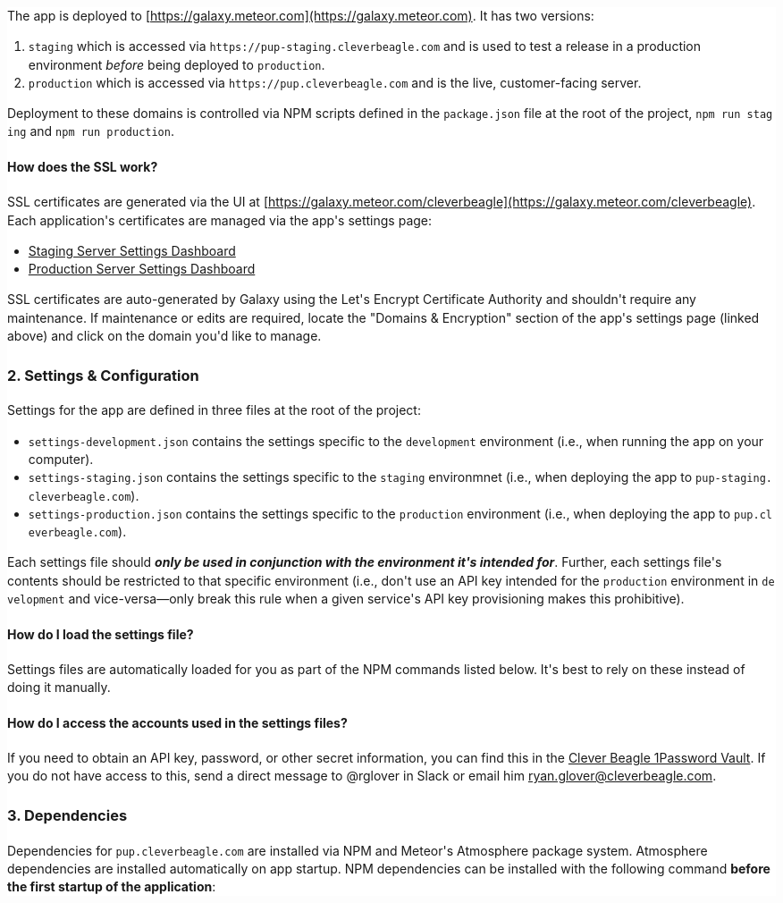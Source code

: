 The app is deployed to [https://galaxy.meteor.com](https://galaxy.meteor.com). It has two versions:

1. `staging` which is accessed via `https://pup-staging.cleverbeagle.com` and is used to test a release in a production environment _before_ being deployed to `production`.
2. `production` which is accessed via `https://pup.cleverbeagle.com` and is the live, customer-facing server.

Deployment to these domains is controlled via NPM scripts defined in the `package.json` file at the root of the project, `npm run staging` and `npm run production`.

#### How does the SSL work?

SSL certificates are generated via the UI at [https://galaxy.meteor.com/cleverbeagle](https://galaxy.meteor.com/cleverbeagle). Each application's certificates are managed via the app's settings page:

- [Staging Server Settings Dashboard](https://galaxy.meteor.com/app/pup-staging.cleverbeagle.com/settings)
- [Production Server Settings Dashboard](https://galaxy.meteor.com/app/pup.cleverbeagle.com/settings)

SSL certificates are auto-generated by Galaxy using the Let's Encrypt Certificate Authority and shouldn't require any maintenance. If maintenance or edits are required, locate the "Domains & Encryption" section of the app's settings page (linked above) and click on the domain you'd like to manage.

### 2. Settings & Configuration

Settings for the app are defined in three files at the root of the project:

- `settings-development.json` contains the settings specific to the `development` environment (i.e., when running the app on your computer).
- `settings-staging.json` contains the settings specific to the `staging` environmnet (i.e., when deploying the app to `pup-staging.cleverbeagle.com`).
- `settings-production.json` contains the settings specific to the `production` environment (i.e., when deploying the app to `pup.cleverbeagle.com`).

Each settings file should **_only be used in conjunction with the environment it's intended for_**. Further, each settings file's contents should be restricted to that specific environment (i.e., don't use an API key intended for the `production` environment in `development` and vice-versa—only break this rule when a given service's API key provisioning makes this prohibitive).

#### How do I load the settings file?

Settings files are automatically loaded for you as part of the NPM commands listed below. It's best to rely on these instead of doing it manually.

#### How do I access the accounts used in the settings files?

If you need to obtain an API key, password, or other secret information, you can find this in the [Clever Beagle 1Password Vault](https://cleverbeagle.1password.com). If you do not have access to this, send a direct message to @rglover in Slack or email him ryan.glover@cleverbeagle.com.

### 3. Dependencies

Dependencies for `pup.cleverbeagle.com` are installed via NPM and Meteor's Atmosphere package system. Atmosphere dependencies are installed automatically on app startup. NPM dependencies can be installed with the following command **before the first startup of the application**:
